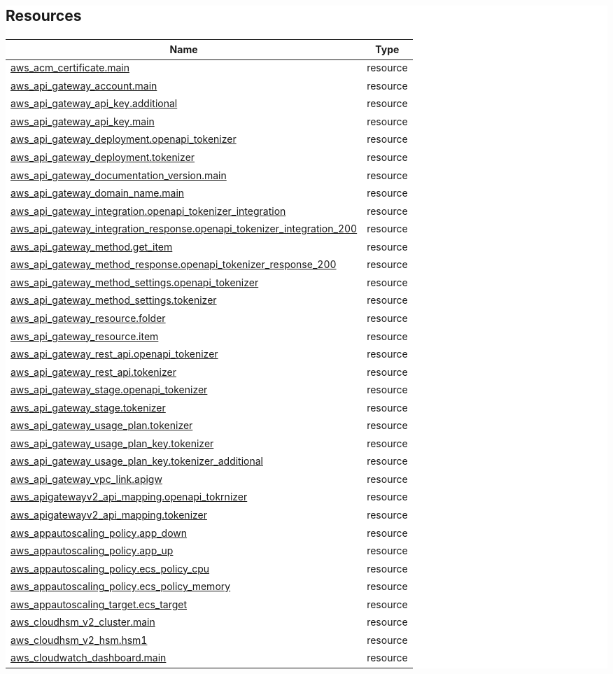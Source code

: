 ## Resources

| Name | Type |
|------|------|
| [aws_acm_certificate.main](https://registry.terraform.io/providers/hashicorp/aws/5.0.0/docs/resources/acm_certificate) | resource |
| [aws_api_gateway_account.main](https://registry.terraform.io/providers/hashicorp/aws/5.0.0/docs/resources/api_gateway_account) | resource |
| [aws_api_gateway_api_key.additional](https://registry.terraform.io/providers/hashicorp/aws/5.0.0/docs/resources/api_gateway_api_key) | resource |
| [aws_api_gateway_api_key.main](https://registry.terraform.io/providers/hashicorp/aws/5.0.0/docs/resources/api_gateway_api_key) | resource |
| [aws_api_gateway_deployment.openapi_tokenizer](https://registry.terraform.io/providers/hashicorp/aws/5.0.0/docs/resources/api_gateway_deployment) | resource |
| [aws_api_gateway_deployment.tokenizer](https://registry.terraform.io/providers/hashicorp/aws/5.0.0/docs/resources/api_gateway_deployment) | resource |
| [aws_api_gateway_documentation_version.main](https://registry.terraform.io/providers/hashicorp/aws/5.0.0/docs/resources/api_gateway_documentation_version) | resource |
| [aws_api_gateway_domain_name.main](https://registry.terraform.io/providers/hashicorp/aws/5.0.0/docs/resources/api_gateway_domain_name) | resource |
| [aws_api_gateway_integration.openapi_tokenizer_integration](https://registry.terraform.io/providers/hashicorp/aws/5.0.0/docs/resources/api_gateway_integration) | resource |
| [aws_api_gateway_integration_response.openapi_tokenizer_integration_200](https://registry.terraform.io/providers/hashicorp/aws/5.0.0/docs/resources/api_gateway_integration_response) | resource |
| [aws_api_gateway_method.get_item](https://registry.terraform.io/providers/hashicorp/aws/5.0.0/docs/resources/api_gateway_method) | resource |
| [aws_api_gateway_method_response.openapi_tokenizer_response_200](https://registry.terraform.io/providers/hashicorp/aws/5.0.0/docs/resources/api_gateway_method_response) | resource |
| [aws_api_gateway_method_settings.openapi_tokenizer](https://registry.terraform.io/providers/hashicorp/aws/5.0.0/docs/resources/api_gateway_method_settings) | resource |
| [aws_api_gateway_method_settings.tokenizer](https://registry.terraform.io/providers/hashicorp/aws/5.0.0/docs/resources/api_gateway_method_settings) | resource |
| [aws_api_gateway_resource.folder](https://registry.terraform.io/providers/hashicorp/aws/5.0.0/docs/resources/api_gateway_resource) | resource |
| [aws_api_gateway_resource.item](https://registry.terraform.io/providers/hashicorp/aws/5.0.0/docs/resources/api_gateway_resource) | resource |
| [aws_api_gateway_rest_api.openapi_tokenizer](https://registry.terraform.io/providers/hashicorp/aws/5.0.0/docs/resources/api_gateway_rest_api) | resource |
| [aws_api_gateway_rest_api.tokenizer](https://registry.terraform.io/providers/hashicorp/aws/5.0.0/docs/resources/api_gateway_rest_api) | resource |
| [aws_api_gateway_stage.openapi_tokenizer](https://registry.terraform.io/providers/hashicorp/aws/5.0.0/docs/resources/api_gateway_stage) | resource |
| [aws_api_gateway_stage.tokenizer](https://registry.terraform.io/providers/hashicorp/aws/5.0.0/docs/resources/api_gateway_stage) | resource |
| [aws_api_gateway_usage_plan.tokenizer](https://registry.terraform.io/providers/hashicorp/aws/5.0.0/docs/resources/api_gateway_usage_plan) | resource |
| [aws_api_gateway_usage_plan_key.tokenizer](https://registry.terraform.io/providers/hashicorp/aws/5.0.0/docs/resources/api_gateway_usage_plan_key) | resource |
| [aws_api_gateway_usage_plan_key.tokenizer_additional](https://registry.terraform.io/providers/hashicorp/aws/5.0.0/docs/resources/api_gateway_usage_plan_key) | resource |
| [aws_api_gateway_vpc_link.apigw](https://registry.terraform.io/providers/hashicorp/aws/5.0.0/docs/resources/api_gateway_vpc_link) | resource |
| [aws_apigatewayv2_api_mapping.openapi_tokrnizer](https://registry.terraform.io/providers/hashicorp/aws/5.0.0/docs/resources/apigatewayv2_api_mapping) | resource |
| [aws_apigatewayv2_api_mapping.tokenizer](https://registry.terraform.io/providers/hashicorp/aws/5.0.0/docs/resources/apigatewayv2_api_mapping) | resource |
| [aws_appautoscaling_policy.app_down](https://registry.terraform.io/providers/hashicorp/aws/5.0.0/docs/resources/appautoscaling_policy) | resource |
| [aws_appautoscaling_policy.app_up](https://registry.terraform.io/providers/hashicorp/aws/5.0.0/docs/resources/appautoscaling_policy) | resource |
| [aws_appautoscaling_policy.ecs_policy_cpu](https://registry.terraform.io/providers/hashicorp/aws/5.0.0/docs/resources/appautoscaling_policy) | resource |
| [aws_appautoscaling_policy.ecs_policy_memory](https://registry.terraform.io/providers/hashicorp/aws/5.0.0/docs/resources/appautoscaling_policy) | resource |
| [aws_appautoscaling_target.ecs_target](https://registry.terraform.io/providers/hashicorp/aws/5.0.0/docs/resources/appautoscaling_target) | resource |
| [aws_cloudhsm_v2_cluster.main](https://registry.terraform.io/providers/hashicorp/aws/5.0.0/docs/resources/cloudhsm_v2_cluster) | resource |
| [aws_cloudhsm_v2_hsm.hsm1](https://registry.terraform.io/providers/hashicorp/aws/5.0.0/docs/resources/cloudhsm_v2_hsm) | resource |
| [aws_cloudwatch_dashboard.main](https://registry.terraform.io/providers/hashicorp/aws/5.0.0/docs/resources/cloudwatch_dashboard) | resource |